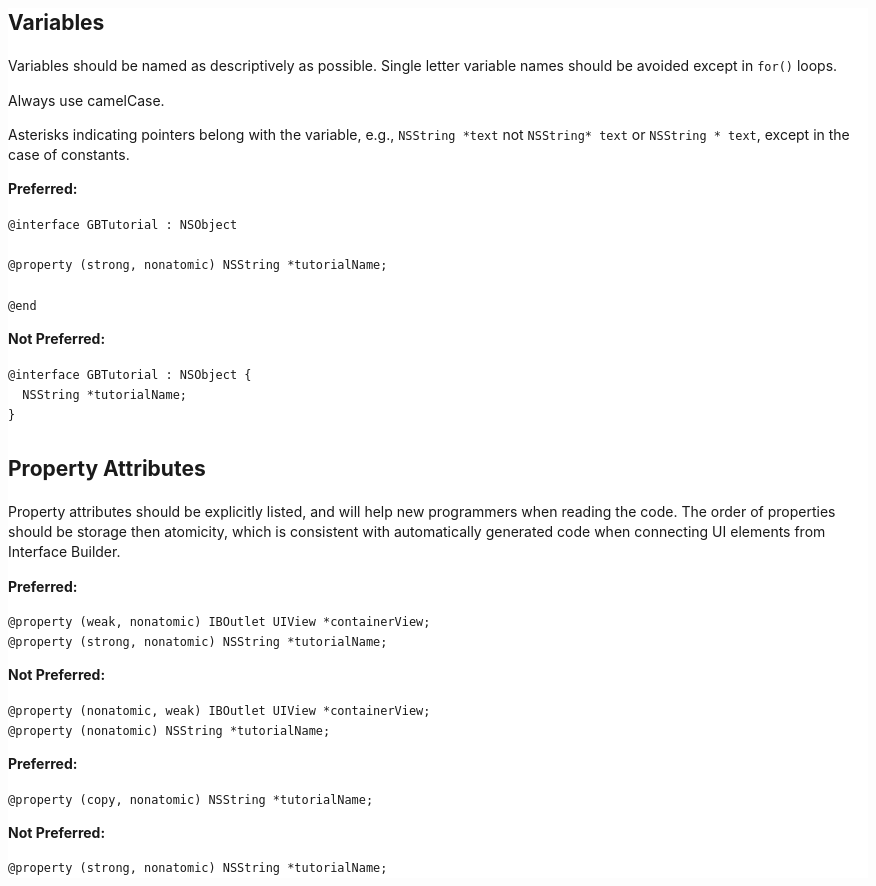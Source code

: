 ## Variables

Variables should be named as descriptively as possible. Single letter variable names should be avoided except in `for()` loops.

Always use camelCase. 

Asterisks indicating pointers belong with the variable, e.g., `NSString *text` not `NSString* text` or `NSString * text`, except in the case of constants.



**Preferred:**

```objc
@interface GBTutorial : NSObject

@property (strong, nonatomic) NSString *tutorialName;

@end
```

**Not Preferred:**

```objc
@interface GBTutorial : NSObject {
  NSString *tutorialName;
}
```


## Property Attributes

Property attributes should be explicitly listed, and will help new programmers when reading the code.  The order of properties should be storage then atomicity, which is consistent with automatically generated code when connecting UI elements from Interface Builder.

**Preferred:**

```objc
@property (weak, nonatomic) IBOutlet UIView *containerView;
@property (strong, nonatomic) NSString *tutorialName;
```

**Not Preferred:**

```objc
@property (nonatomic, weak) IBOutlet UIView *containerView;
@property (nonatomic) NSString *tutorialName;
```

**Preferred:**

```objc
@property (copy, nonatomic) NSString *tutorialName;
```

**Not Preferred:**

```objc
@property (strong, nonatomic) NSString *tutorialName;
```
